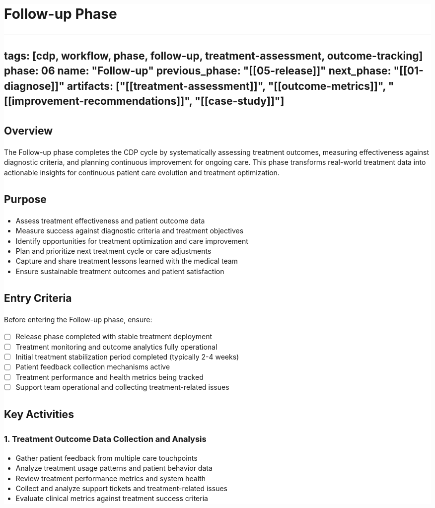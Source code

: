 # Follow-up Phase

---
tags: [cdp, workflow, phase, follow-up, treatment-assessment, outcome-tracking]
phase: 06
name: "Follow-up"
previous_phase: "[[05-release]]"
next_phase: "[[01-diagnose]]"
artifacts: ["[[treatment-assessment]]", "[[outcome-metrics]]", "[[improvement-recommendations]]", "[[case-study]]"]
---

## Overview

The Follow-up phase completes the CDP cycle by systematically assessing treatment outcomes, measuring effectiveness against diagnostic criteria, and planning continuous improvement for ongoing care. This phase transforms real-world treatment data into actionable insights for continuous patient care evolution and treatment optimization.

## Purpose

- Assess treatment effectiveness and patient outcome data
- Measure success against diagnostic criteria and treatment objectives
- Identify opportunities for treatment optimization and care improvement
- Plan and prioritize next treatment cycle or care adjustments
- Capture and share treatment lessons learned with the medical team
- Ensure sustainable treatment outcomes and patient satisfaction

## Entry Criteria

Before entering the Follow-up phase, ensure:

- [ ] Release phase completed with stable treatment deployment
- [ ] Treatment monitoring and outcome analytics fully operational
- [ ] Initial treatment stabilization period completed (typically 2-4 weeks)
- [ ] Patient feedback collection mechanisms active
- [ ] Treatment performance and health metrics being tracked
- [ ] Support team operational and collecting treatment-related issues

## Key Activities

### 1. Treatment Outcome Data Collection and Analysis

- Gather patient feedback from multiple care touchpoints
- Analyze treatment usage patterns and patient behavior data
- Review treatment performance metrics and system health
- Collect and analyze support tickets and treatment-related issues
- Evaluate clinical metrics against treatment success criteria

